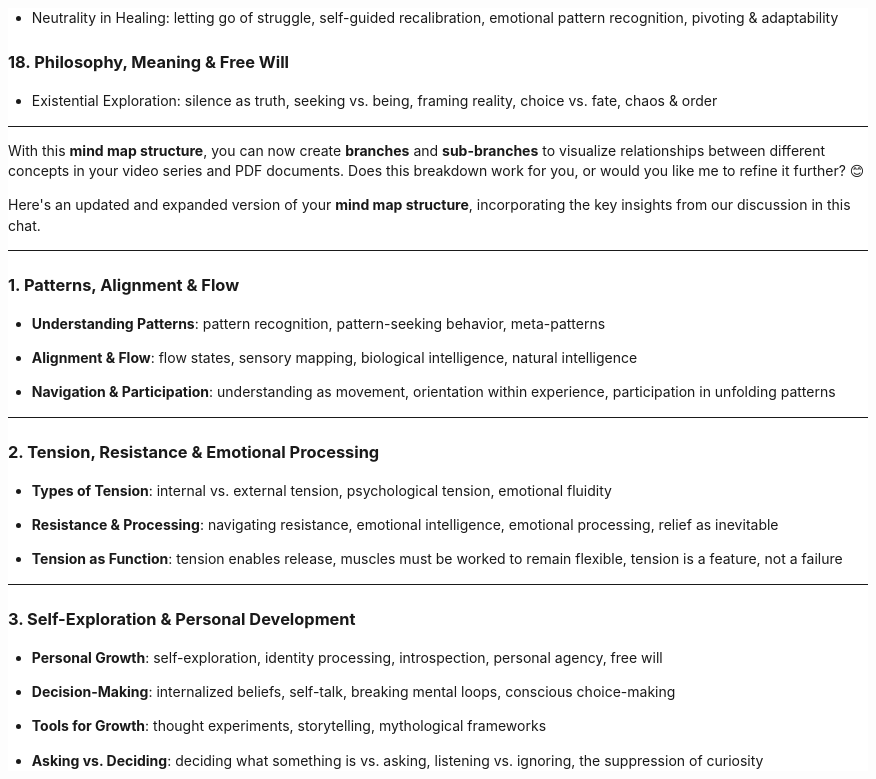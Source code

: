 - Neutrality in Healing: letting go of struggle, self-guided recalibration, emotional pattern recognition, pivoting & adaptability
    

### **18. Philosophy, Meaning & Free Will**

- Existential Exploration: silence as truth, seeking vs. being, framing reality, choice vs. fate, chaos & order
    

---

With this **mind map structure**, you can now create **branches** and **sub-branches** to visualize relationships between different concepts in your video series and PDF documents. Does this breakdown work for you, or would you like me to refine it further? 😊

Here's an updated and expanded version of your **mind map structure**, incorporating the key insights from our discussion in this chat.

---

### **1. Patterns, Alignment & Flow**

- **Understanding Patterns**: pattern recognition, pattern-seeking behavior, meta-patterns
    
- **Alignment & Flow**: flow states, sensory mapping, biological intelligence, natural intelligence
    
- **Navigation & Participation**: understanding as movement, orientation within experience, participation in unfolding patterns
    

---

### **2. Tension, Resistance & Emotional Processing**

- **Types of Tension**: internal vs. external tension, psychological tension, emotional fluidity
    
- **Resistance & Processing**: navigating resistance, emotional intelligence, emotional processing, relief as inevitable
    
- **Tension as Function**: tension enables release, muscles must be worked to remain flexible, tension is a feature, not a failure
    

---

### **3. Self-Exploration & Personal Development**

- **Personal Growth**: self-exploration, identity processing, introspection, personal agency, free will
    
- **Decision-Making**: internalized beliefs, self-talk, breaking mental loops, conscious choice-making
    
- **Tools for Growth**: thought experiments, storytelling, mythological frameworks
    
- **Asking vs. Deciding**: deciding what something is vs. asking, listening vs. ignoring, the suppression of curiosity
    
